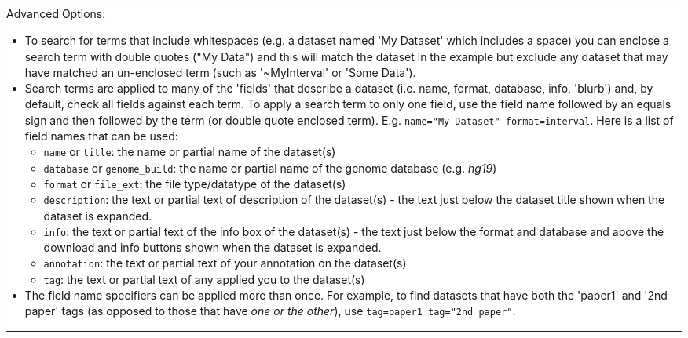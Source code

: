 Advanced Options:
* To search for terms that include whitespaces (e.g. a dataset named 'My Dataset' which includes a space) you can
    enclose a search term with double quotes ("My Data") and this will match the dataset in the example but exclude any
    dataset that may have matched an un-enclosed term (such as '~MyInterval' or 'Some Data').
* Search terms are applied to many of the 'fields' that describe a dataset (i.e. name, format, database, info, 'blurb') and, by default, check all fields against each term. To apply a search term to only one field, use the field name followed by an equals sign and then followed by the term (or double quote enclosed term). E.g. `name="My Dataset" format=interval`. Here is a list of field names that can be used:
  * `name` or `title`: the name or partial name of the dataset(s)
  * `database` or `genome_build`: the name or partial name of the genome database (e.g. *hg19*)
  * `format` or `file_ext`: the file type/datatype of the dataset(s)
  * `description`: the text or partial text of description of the dataset(s) - the text just below the dataset title shown when the dataset is expanded.
  * `info`: the text or partial text of the info box of the dataset(s) - the text just below the format and database and above the download and info buttons shown when the dataset is expanded.
  * `annotation`: the text or partial text of your annotation on the dataset(s)
  * `tag`: the text or partial text of any applied you to the dataset(s)
* The field name specifiers can be applied more than once. For example, to find datasets that have both the 'paper1' and '2nd paper' tags (as opposed to those that have *one or the other*), use `tag=paper1 tag="2nd paper"`.

----
